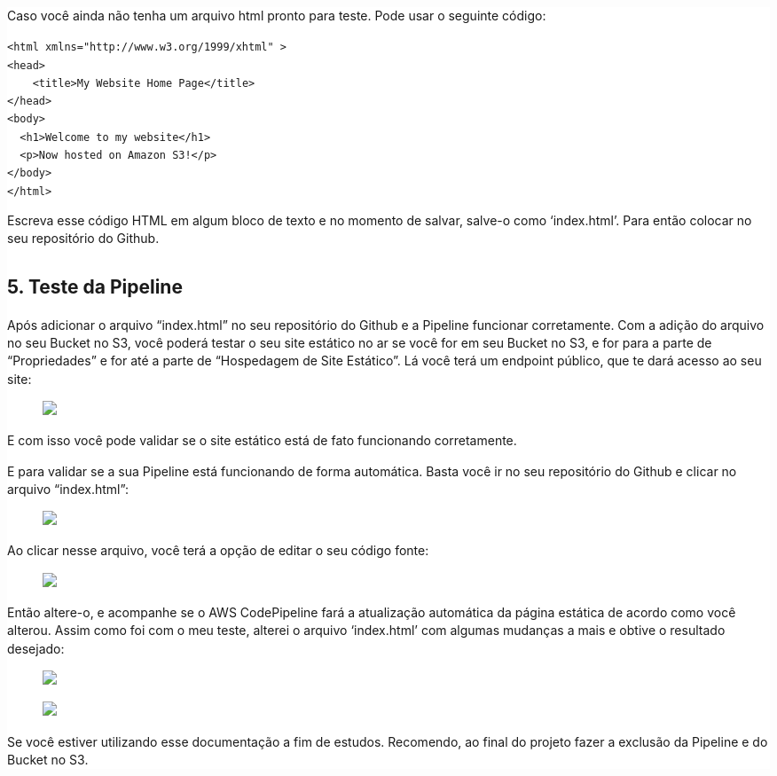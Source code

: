 </p><p id="3554e79e-8ba1-414f-a5c2-9e53605f788a" class="">Caso você ainda não tenha um arquivo html pronto para teste. Pode usar o seguinte código:</p><pre id="88833d6f-af31-452f-918d-59a94e9d3530" class="code"><code>&lt;html xmlns=&quot;http://www.w3.org/1999/xhtml&quot; &gt;
&lt;head&gt;
    &lt;title&gt;My Website Home Page&lt;/title&gt;
&lt;/head&gt;
&lt;body&gt;
  &lt;h1&gt;Welcome to my website&lt;/h1&gt;
  &lt;p&gt;Now hosted on Amazon S3!&lt;/p&gt;
&lt;/body&gt;
&lt;/html&gt;</code></pre><p id="4f0509f7-f4e2-458f-8a01-b13cafc0ac67" class="">
</p><p id="f21ede50-1533-4202-af00-0476b4ce9887" class="">Escreva esse código HTML em algum bloco de texto e no momento de salvar, salve-o como ‘index.html’. Para então colocar no seu repositório do Github.</p><p id="f112188a-226c-4772-81be-ae2fe4ea030d" class="">
</p><h2 id="4928c3d0-7df9-47eb-8746-7eb417aa2f13" class="">5. Teste da Pipeline</h2><p id="e17c1218-a76b-483f-a71e-ea24586f2a32" class="">Após adicionar o arquivo “index.html” no seu repositório do Github e a Pipeline funcionar corretamente. Com a adição do arquivo no seu Bucket no S3, você poderá testar o seu site estático no ar se você for em seu Bucket no S3, e for para a parte de “Propriedades” e for até a parte de “Hospedagem de Site Estático”. Lá você terá um endpoint público, que te dará acesso ao seu site:</p><figure id="6eb271c1-5db5-4a53-baeb-168dac9fe237" class="image"><a href="Deploy%20Automa%CC%81tico%20de%20um%20website%20esta%CC%81tico%20do%20Gith%20bee93c15bd244c948802c6592ca1799a/Untitled%2023.png"><img style="width:2169px" src="Deploy%20Automa%CC%81tico%20de%20um%20website%20esta%CC%81tico%20do%20Gith%20bee93c15bd244c948802c6592ca1799a/Untitled%2023.png"/></a></figure><p id="554c0e20-6da5-4345-b712-c849cb95f7a0" class="">
</p><p id="11a5a917-26b3-45df-8f01-ed989845f0d9" class="">E com isso você pode validar se o site estático está de fato funcionando corretamente.</p><p id="df30fa23-8ac6-42de-8ff3-8b3934c0b447" class="">
</p><p id="6895a697-d8d3-4232-8562-2ec4bc3fc376" class="">E para validar se a sua Pipeline está funcionando de forma automática. Basta você ir no seu repositório do Github e clicar no arquivo “index.html”:</p><figure id="4f6bc4d1-6261-4a4b-8af9-d14e9284d207" class="image"><a href="Deploy%20Automa%CC%81tico%20de%20um%20website%20esta%CC%81tico%20do%20Gith%20bee93c15bd244c948802c6592ca1799a/Untitled%2024.png"><img style="width:2499px" src="Deploy%20Automa%CC%81tico%20de%20um%20website%20esta%CC%81tico%20do%20Gith%20bee93c15bd244c948802c6592ca1799a/Untitled%2024.png"/></a></figure><p id="254fe9d5-6db6-486d-9b89-72bdc95af4cb" class="">
</p><p id="e31b08e1-4f3c-40d1-b896-0a1805b7b912" class="">Ao clicar nesse arquivo, você terá a opção de editar o seu código fonte:</p><figure id="fbf3a615-36b3-443b-b50e-5206811ce441" class="image"><a href="Deploy%20Automa%CC%81tico%20de%20um%20website%20esta%CC%81tico%20do%20Gith%20bee93c15bd244c948802c6592ca1799a/Untitled%2025.png"><img style="width:2530px" src="Deploy%20Automa%CC%81tico%20de%20um%20website%20esta%CC%81tico%20do%20Gith%20bee93c15bd244c948802c6592ca1799a/Untitled%2025.png"/></a></figure><p id="245474a7-aa42-4084-b4d4-7cea646d6d07" class="">
</p><p id="64825795-f935-4962-80e8-3408a74ecdda" class="">Então altere-o, e acompanhe se o AWS CodePipeline fará a atualização automática da página estática de acordo como você alterou. Assim como foi com o meu teste, alterei o arquivo ‘index.html’ com algumas mudanças a mais e obtive o resultado desejado:</p><figure id="c7a962c9-d9aa-405a-8d47-67df49840167" class="image"><a href="Deploy%20Automa%CC%81tico%20de%20um%20website%20esta%CC%81tico%20do%20Gith%20bee93c15bd244c948802c6592ca1799a/Untitled%2026.png"><img style="width:1017px" src="Deploy%20Automa%CC%81tico%20de%20um%20website%20esta%CC%81tico%20do%20Gith%20bee93c15bd244c948802c6592ca1799a/Untitled%2026.png"/></a></figure><figure id="ef633a11-c2b8-4eff-b009-b3f134eaea94" class="image"><a href="Deploy%20Automa%CC%81tico%20de%20um%20website%20esta%CC%81tico%20do%20Gith%20bee93c15bd244c948802c6592ca1799a/Untitled%2027.png"><img style="width:2209px" src="Deploy%20Automa%CC%81tico%20de%20um%20website%20esta%CC%81tico%20do%20Gith%20bee93c15bd244c948802c6592ca1799a/Untitled%2027.png"/></a></figure><p id="1f5c98f5-361f-44aa-a0b8-3d54a75b3f25" class="">
</p><p id="3d97cd11-4e5b-4c76-b972-3eb2da39d780" class="">Se você estiver utilizando esse documentação a fim de estudos. Recomendo, ao final do projeto fazer a exclusão da Pipeline e do Bucket no S3.</p></div></article></body></html>
